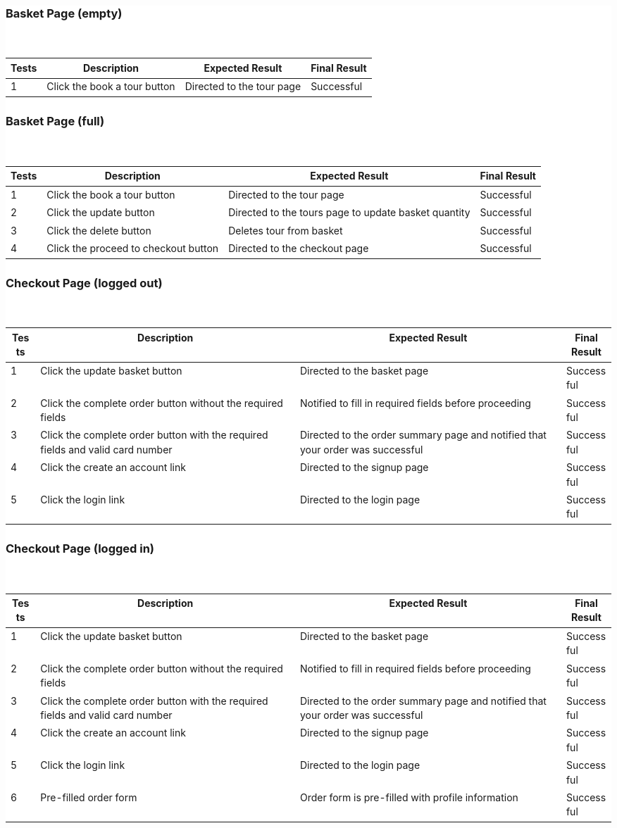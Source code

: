 
### Basket Page (empty)
<br>

| Tests | Description                  | Expected Result           | Final Result |
|-------|------------------------------|---------------------------|--------------|
| 1     | Click the book a tour button | Directed to the tour page | Successful   |


### Basket Page (full)
<br>

| Tests | Description                          | Expected Result                                      | Final Result |
|-------|--------------------------------------|------------------------------------------------------|--------------|
| 1     | Click the book a tour button         | Directed to the tour page                            | Successful   |
| 2     | Click the update button              | Directed to the tours page to update basket quantity | Successful   |
| 3     | Click the delete button              | Deletes tour from basket                             | Successful   |
| 4     | Click the proceed to checkout button | Directed to the checkout page                        | Successful   |


### Checkout Page (logged out)
<br>

| Tests | Description                                                                    | Expected Result                                                                | Final Result |
|-------|--------------------------------------------------------------------------------|--------------------------------------------------------------------------------|--------------|
| 1     | Click the update basket button                                                 | Directed to the basket page                                                    | Successful   |
| 2     | Click the complete order button without the required fields                    | Notified to fill in required fields before proceeding                          | Successful   |
| 3     | Click the complete order button with the required fields and valid card number | Directed to the order summary page and notified that your order was successful | Successful   |
| 4     | Click the create an account link                                               | Directed to the signup page                                                    | Successful   |
| 5     | Click the login link                                                           | Directed to the login page                                                     | Successful   |


### Checkout Page (logged in)
<br>

| Tests | Description                                                                    | Expected Result                                                                | Final Result |
|-------|--------------------------------------------------------------------------------|--------------------------------------------------------------------------------|--------------|
| 1     | Click the update basket button                                                 | Directed to the basket page                                                    | Successful   |
| 2     | Click the complete order button without the required fields                    | Notified to fill in required fields before proceeding                          | Successful   |
| 3     | Click the complete order button with the required fields and valid card number | Directed to the order summary page and notified that your order was successful | Successful   |
| 4     | Click the create an account link                                               | Directed to the signup page                                                    | Successful   |
| 5     | Click the login link                                                           | Directed to the login page                                                     | Successful   |
| 6     | Pre-filled order form                                                          | Order form is pre-filled with profile information                              | Successful   |
